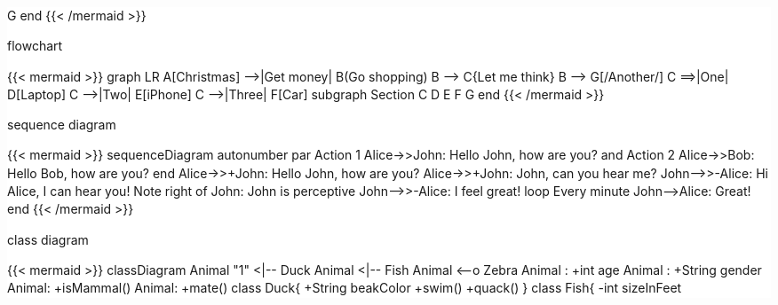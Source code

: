 G
end
{{< /mermaid >}}
</div>

flowchart
<div style="background-color:white">

{{< mermaid >}}
graph LR
A[Christmas] -->|Get money| B(Go shopping)
B --> C{Let me think}
B --> G[/Another/]
C ==>|One| D[Laptop]
C -->|Two| E[iPhone]
C -->|Three| F[Car]
subgraph Section
C
D
E
F
G
end
{{< /mermaid >}}
</div>

sequence diagram

<div style="background-color:white">
{{< mermaid >}}
sequenceDiagram
autonumber
par Action 1
Alice->>John: Hello John, how are you?
and Action 2
Alice->>Bob: Hello Bob, how are you?
end
Alice->>+John: Hello John, how are you?
Alice->>+John: John, can you hear me?
John-->>-Alice: Hi Alice, I can hear you!
Note right of John: John is perceptive
John-->>-Alice: I feel great!
loop Every minute
John-->Alice: Great!
end
{{< /mermaid >}}
</div>

class diagram
<div style="background-color:white">
{{< mermaid >}}
classDiagram
Animal "1" <|-- Duck
Animal <|-- Fish
Animal <--o Zebra
Animal : +int age
Animal : +String gender
Animal: +isMammal()
Animal: +mate()
class Duck{
+String beakColor
+swim()
+quack()
}
class Fish{
-int sizeInFeet